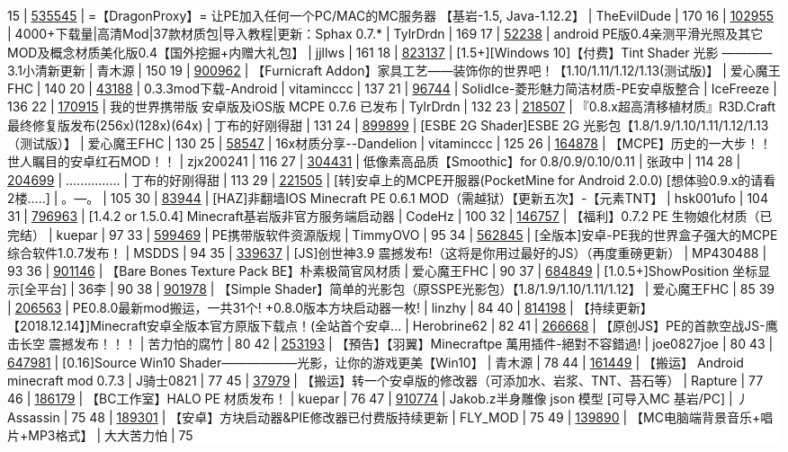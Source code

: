 15 | [535545]( https://www.mcbbs.net/thread-535545-1-1.html ) | =【DragonProxy】= 让PE加入任何一个PC/MAC的MC服务器 【基岩-1.5, Java-1.12.2】 | TheEvilDude | 170
16 | [102955]( https://www.mcbbs.net/thread-102955-1-1.html ) | 4000+下载量&#124;高清Mod&#124;37款材质包&#124;导入教程&#124;更新：Sphax 0.7.* | TylrDrdn | 169
17 | [52238]( https://www.mcbbs.net/thread-52238-1-1.html ) | android PE版0.4亲测平滑光照及其它MOD及概念材质美化版0.4【国外挖掘+内赠大礼包】 | jjllws | 161
18 | [823137]( https://www.mcbbs.net/thread-823137-1-1.html ) | [1.5+][Windows 10]【付费】Tint Shader 光影 ———— 3.1小清新更新 | 青木源 | 150
19 | [900962]( https://www.mcbbs.net/thread-900962-1-1.html ) | 【Furnicraft Addon】家具工艺——装饰你的世界吧！【1.10/1.11/1.12/1.13(测试版)】 | 爱心魔王FHC | 140
20 | [43188]( https://www.mcbbs.net/thread-43188-1-1.html ) | 0.3.3mod下载-Android | vitaminccc | 137
21 | [96744]( https://www.mcbbs.net/thread-96744-1-1.html ) | SolidIce-菱形魅力简洁材质-PE安卓版整合 | IceFreeze | 136
22 | [170915]( https://www.mcbbs.net/thread-170915-1-1.html ) | 我的世界携带版 安卓版及iOS版 MCPE 0.7.6 已发布 | TylrDrdn | 132
23 | [218507]( https://www.mcbbs.net/thread-218507-1-1.html ) | 『0.8.x超高清移植材质』R3D.Craft最终修复版发布(256x)(128x)(64x) | 丁布的好刚得甜 | 131
24 | [899899]( https://www.mcbbs.net/thread-899899-1-1.html ) | [ESBE 2G Shader]ESBE 2G 光影包【1.8/1.9/1.10/1.11/1.12/1.13（测试版）】 | 爱心魔王FHC | 130
25 | [58547]( https://www.mcbbs.net/thread-58547-1-1.html ) | 16x材质分享--Dandelion | vitaminccc | 125
26 | [164878]( https://www.mcbbs.net/thread-164878-1-1.html ) | 【MCPE】历史的一大步！！世人瞩目的安卓红石MOD！！ | zjx200241 | 116
27 | [304431]( https://www.mcbbs.net/thread-304431-1-1.html ) | 低像素高品质【Smoothic】for 0.8/0.9/0.10/0.11 | 张政中 | 114
28 | [204699]( https://www.mcbbs.net/thread-204699-1-1.html ) | ............... | 丁布的好刚得甜 | 113
29 | [221505]( https://www.mcbbs.net/thread-221505-1-1.html ) | [转]安卓上的MCPE开服器(PocketMine for Android 2.0.0) [想体验0.9.x的请看2楼.....] | 。—。 | 105
30 | [83944]( https://www.mcbbs.net/thread-83944-1-1.html ) | [HAZ]非翻墙IOS Minecraft PE 0.6.1 MOD（需越狱）【更新五次】-【元素TNT】 | hsk001ufo | 104
31 | [796963]( https://www.mcbbs.net/thread-796963-1-1.html ) | [1.4.2 or 1.5.0.4] Minecraft基岩版非官方服务端启动器 | CodeHz | 100
32 | [146757]( https://www.mcbbs.net/thread-146757-1-1.html ) | 【福利】0.7.2 PE 生物娘化材质（已完结） | kuepar | 97
33 | [599469]( https://www.mcbbs.net/thread-599469-1-1.html ) | PE携带版软件资源版规 | TimmyOVO | 95
34 | [562845]( https://www.mcbbs.net/thread-562845-1-1.html ) | [全版本]安卓-PE我的世界盒子强大的MCPE综合软件1.0.7发布！ | MSDDS | 94
35 | [339637]( https://www.mcbbs.net/thread-339637-1-1.html ) | [JS]创世神3.9 震撼发布!（这将是你用过最好的JS）（再度重磅更新） | MP430488 | 93
36 | [901146]( https://www.mcbbs.net/thread-901146-1-1.html ) | 【Bare Bones Texture Pack BE】朴素极简官风材质 | 爱心魔王FHC | 90
37 | [684849]( https://www.mcbbs.net/thread-684849-1-1.html ) | [1.0.5+]ShowPosition 坐标显示[全平台] | 36李 | 90
38 | [901978]( https://www.mcbbs.net/thread-901978-1-1.html ) | 【Simple Shader】简单的光影包（原SSPE光影包）【1.8/1.9/1.10/1.11/1.12】 | 爱心魔王FHC | 85
39 | [206563]( https://www.mcbbs.net/thread-206563-1-1.html ) | PE0.8.0最新mod搬运，一共31个! +0.8.0版本方块启动器一枚! | linzhy | 84
40 | [814198]( https://www.mcbbs.net/thread-814198-1-1.html ) | 【持续更新】【2018.12.14】]Minecraft安卓全版本官方原版下载点！(全站首个安卓... | Herobrine62 | 82
41 | [266668]( https://www.mcbbs.net/thread-266668-1-1.html ) | 【原创JS】PE的首款空战JS-鹰击长空   震撼发布！！！ | 苦力怕的腐竹 | 80
42 | [253193]( https://www.mcbbs.net/thread-253193-1-1.html ) | 【預告】【羽翼】Minecraftpe 萬用插件-絕對不容錯過! | joe0827joe | 80
43 | [647981]( https://www.mcbbs.net/thread-647981-1-1.html ) | [0.16]Source Win10 Shader——————光影，让你的游戏更美【Win10】 | 青木源 | 78
44 | [161449]( https://www.mcbbs.net/thread-161449-1-1.html ) | 【搬运】 Android minecraft mod 0.7.3 | J骑士0821 | 77
45 | [37979]( https://www.mcbbs.net/thread-37979-1-1.html ) | 【搬运】转一个安卓版的修改器（可添加水、岩浆、TNT、苔石等） | Rapture | 77
46 | [186179]( https://www.mcbbs.net/thread-186179-1-1.html ) | 【BC工作室】HALO PE 材质发布！ | kuepar | 76
47 | [910774]( https://www.mcbbs.net/thread-910774-1-1.html ) | Jakob.z半身雕像 json 模型 [可导入MC 基岩/PC] | 丿Assassin | 75
48 | [189301]( https://www.mcbbs.net/thread-189301-1-1.html ) | 【安卓】方块启动器&PIE修改器已付费版持续更新 | FLY_MOD | 75
49 | [139890]( https://www.mcbbs.net/thread-139890-1-1.html ) | 【MC电脑端背景音乐+唱片+MP3格式】 | 大大苦力怕 | 75
